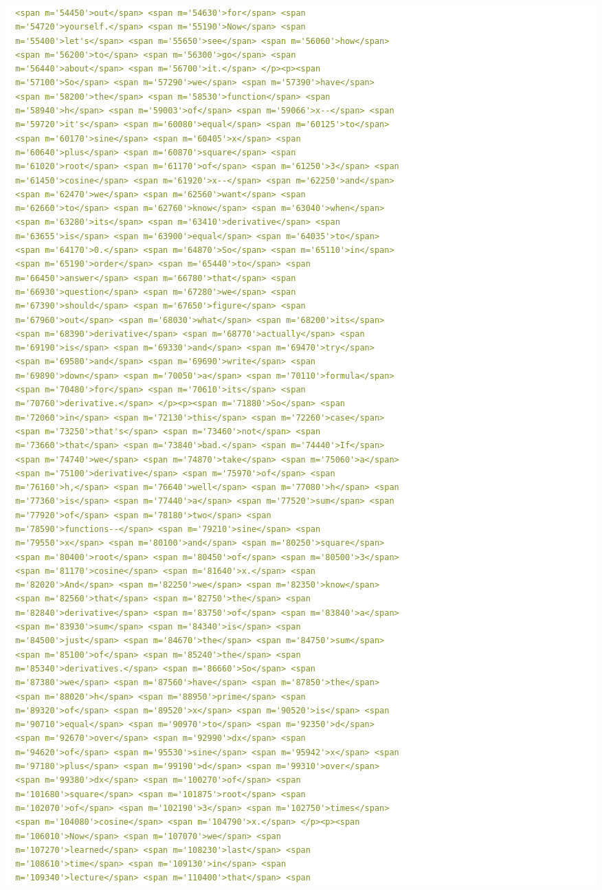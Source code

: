 ```yaml
  <span m='54450'>out</span> <span m='54630'>for</span> <span
  m='54720'>yourself.</span> <span m='55190'>Now</span> <span
  m='55400'>let's</span> <span m='55650'>see</span> <span m='56060'>how</span>
  <span m='56200'>to</span> <span m='56300'>go</span> <span
  m='56440'>about</span> <span m='56700'>it.</span> </p><p><span
  m='57100'>So</span> <span m='57290'>we</span> <span m='57390'>have</span>
  <span m='58200'>the</span> <span m='58530'>function</span> <span
  m='58940'>h</span> <span m='59003'>of</span> <span m='59066'>x--</span> <span
  m='59720'>it's</span> <span m='60080'>equal</span> <span m='60125'>to</span>
  <span m='60170'>sine</span> <span m='60405'>x</span> <span
  m='60640'>plus</span> <span m='60870'>square</span> <span
  m='61020'>root</span> <span m='61170'>of</span> <span m='61250'>3</span> <span
  m='61450'>cosine</span> <span m='61920'>x--</span> <span m='62250'>and</span>
  <span m='62470'>we</span> <span m='62560'>want</span> <span
  m='62660'>to</span> <span m='62760'>know</span> <span m='63040'>when</span>
  <span m='63280'>its</span> <span m='63410'>derivative</span> <span
  m='63655'>is</span> <span m='63900'>equal</span> <span m='64035'>to</span>
  <span m='64170'>0.</span> <span m='64870'>So</span> <span m='65110'>in</span>
  <span m='65190'>order</span> <span m='65440'>to</span> <span
  m='66450'>answer</span> <span m='66780'>that</span> <span
  m='66930'>question</span> <span m='67280'>we</span> <span
  m='67390'>should</span> <span m='67650'>figure</span> <span
  m='67960'>out</span> <span m='68030'>what</span> <span m='68200'>its</span>
  <span m='68390'>derivative</span> <span m='68770'>actually</span> <span
  m='69190'>is</span> <span m='69330'>and</span> <span m='69470'>try</span>
  <span m='69580'>and</span> <span m='69690'>write</span> <span
  m='69890'>down</span> <span m='70050'>a</span> <span m='70110'>formula</span>
  <span m='70480'>for</span> <span m='70610'>its</span> <span
  m='70760'>derivative.</span> </p><p><span m='71880'>So</span> <span
  m='72060'>in</span> <span m='72130'>this</span> <span m='72260'>case</span>
  <span m='73250'>that's</span> <span m='73460'>not</span> <span
  m='73660'>that</span> <span m='73840'>bad.</span> <span m='74440'>If</span>
  <span m='74740'>we</span> <span m='74870'>take</span> <span m='75060'>a</span>
  <span m='75100'>derivative</span> <span m='75970'>of</span> <span
  m='76160'>h,</span> <span m='76640'>well</span> <span m='77080'>h</span> <span
  m='77360'>is</span> <span m='77440'>a</span> <span m='77520'>sum</span> <span
  m='77920'>of</span> <span m='78180'>two</span> <span
  m='78590'>functions--</span> <span m='79210'>sine</span> <span
  m='79550'>x</span> <span m='80100'>and</span> <span m='80250'>square</span>
  <span m='80400'>root</span> <span m='80450'>of</span> <span m='80500'>3</span>
  <span m='81170'>cosine</span> <span m='81640'>x.</span> <span
  m='82020'>And</span> <span m='82250'>we</span> <span m='82350'>know</span>
  <span m='82560'>that</span> <span m='82750'>the</span> <span
  m='82840'>derivative</span> <span m='83750'>of</span> <span m='83840'>a</span>
  <span m='83930'>sum</span> <span m='84340'>is</span> <span
  m='84500'>just</span> <span m='84670'>the</span> <span m='84750'>sum</span>
  <span m='85100'>of</span> <span m='85240'>the</span> <span
  m='85340'>derivatives.</span> <span m='86660'>So</span> <span
  m='87380'>we</span> <span m='87560'>have</span> <span m='87850'>the</span>
  <span m='88020'>h</span> <span m='88950'>prime</span> <span
  m='89320'>of</span> <span m='89520'>x</span> <span m='90520'>is</span> <span
  m='90710'>equal</span> <span m='90970'>to</span> <span m='92350'>d</span>
  <span m='92670'>over</span> <span m='92990'>dx</span> <span
  m='94620'>of</span> <span m='95530'>sine</span> <span m='95942'>x</span> <span
  m='97180'>plus</span> <span m='99190'>d</span> <span m='99310'>over</span>
  <span m='99380'>dx</span> <span m='100270'>of</span> <span
  m='101680'>square</span> <span m='101875'>root</span> <span
  m='102070'>of</span> <span m='102190'>3</span> <span m='102750'>times</span>
  <span m='104080'>cosine</span> <span m='104790'>x.</span> </p><p><span
  m='106010'>Now</span> <span m='107070'>we</span> <span
  m='107270'>learned</span> <span m='108230'>last</span> <span
  m='108610'>time</span> <span m='109130'>in</span> <span
  m='109340'>lecture</span> <span m='110400'>that</span> <span
```